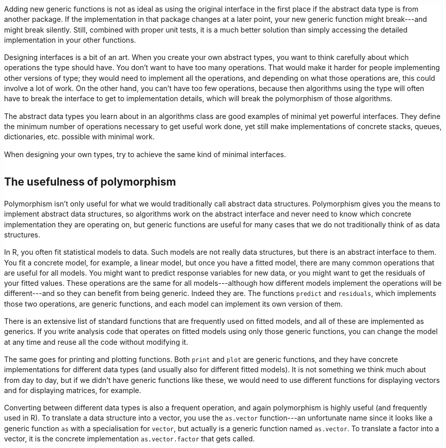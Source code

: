Adding new generic functions is not as ideal as using the original interface in the first place if the abstract data type is from another package. If the implementation in that package changes at a later point, your new generic function might break---and might break silently. Still, combined with proper unit tests, it is a much better solution than simply accessing the detailed implementation in your other functions.

Designing interfaces is a bit of an art. When you create your own abstract types, you want to think carefully about which operations the type should have. You don’t want to have too many operations. That would make it harder for people implementing other versions of type; they would need to implement all the operations, and depending on what those operations are, this could involve a lot of work. On the other hand, you can’t have too few operations, because then algorithms using the type will often have to break the interface to get to implementation details, which will break the polymorphism of those algorithms.

The abstract data types you learn about in an algorithms class are good examples of minimal yet powerful interfaces. They define the minimum number of operations necessary to get useful work done, yet still make implementations of concrete stacks, queues, dictionaries, etc. possible with minimal work.

When designing your own types, try to achieve the same kind of minimal interfaces.

## The usefulness of polymorphism

Polymorphism isn’t only useful for what we would traditionally call abstract data structures. Polymorphism gives you the means to implement abstract data structures, so algorithms work on the abstract interface and never need to know which concrete implementation they are operating on, but generic functions are useful for many cases that we do not traditionally think of as data structures.

In R, you often fit statistical models to data. Such models are not really data structures, but there is an abstract interface to them. You fit a concrete model, for example, a linear model, but once you have a fitted model, there are many common operations that are useful for all models. You might want to predict response variables for new data, or you might want to get the residuals of your fitted values. These operations are the same for all models---although how different models implement the operations will be different---and so they can benefit from being generic. Indeed they are. The functions `predict` and `residuals`, which implements those two operations, are generic functions, and each model can implement its own version of them.

There is an extensive list of standard functions that are frequently used on fitted models, and all of these are implemented as generics. If you write analysis code that operates on fitted models using only those generic functions, you can change the model at any time and reuse all the code without modifying it.

The same goes for printing and plotting functions. Both `print` and `plot` are generic functions, and they have concrete implementations for different data types (and usually also for different fitted models). It is not something we think much about from day to day, but if we didn’t have generic functions like these, we would need to use different functions for displaying vectors and for displaying matrices, for example.

Converting between different data types is also a frequent operation, and again polymorphism is highly useful (and frequently used in R). To translate a data structure into a vector, you use the `as.vector` function---an unfortunate name since it looks like a generic function `as` with a specialisation for `vector`, but actually is a generic function named `as.vector`. To translate a factor into a vector, it is the concrete implementation `as.vector.factor` that gets called.
